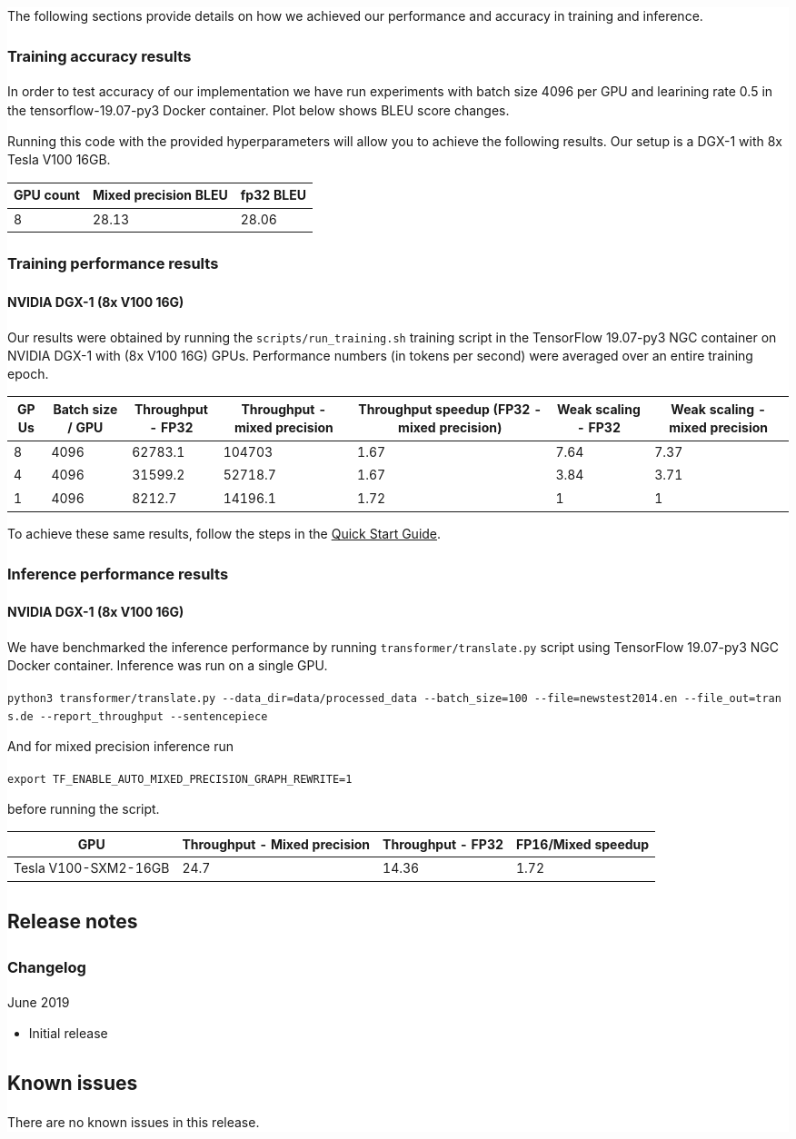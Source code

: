 The following sections provide details on how we achieved our performance and accuracy in training and inference.

### Training accuracy results

In order to test accuracy of our implementation we have run experiments with batch size 4096 per GPU and learining rate 0.5 in the tensorflow-19.07-py3 Docker container. Plot below shows BLEU score changes.

Running this code with the provided hyperparameters will allow you to achieve the following results. Our setup is a DGX-1 with 8x Tesla V100 16GB.

| GPU count | Mixed precision BLEU | fp32 BLEU
|-----------|----------------------|-----------
| 8         | 28.13                | 28.06

### Training performance results

#### NVIDIA DGX-1 (8x V100 16G)

Our results were obtained by running the `scripts/run_training.sh` training script in the TensorFlow 19.07-py3 NGC container on NVIDIA DGX-1 with (8x V100 16G) GPUs. Performance numbers (in tokens per second) were averaged over an entire training epoch.

| GPUs   | Batch size / GPU   | Throughput - FP32    | Throughput - mixed precision    | Throughput speedup (FP32 - mixed precision)   | Weak scaling - FP32    | Weak scaling - mixed precision
|--------|--------------------|----------------------|---------------------------------|-----------------------------------------------|------------------------|------------------------------
| 8      | 4096               | 62783.1              | 104703                          | 1.67                                          |  7.64                  | 7.37                 |
| 4      | 4096               | 31599.2              | 52718.7                         | 1.67                                          |  3.84                  | 3.71                 |
| 1      | 4096               | 8212.7               | 14196.1                         | 1.72                                          |  1                     | 1                    |

To achieve these same results, follow the steps in the [Quick Start Guide](#quick-start-guide).

### Inference performance results

#### NVIDIA DGX-1 (8x V100 16G)

We have benchmarked the inference performance by running `transformer/translate.py` script using TensorFlow 19.07-py3 NGC Docker container. Inference was run on a single GPU.
```
python3 transformer/translate.py --data_dir=data/processed_data --batch_size=100 --file=newstest2014.en --file_out=trans.de --report_throughput --sentencepiece
```
And for mixed precision inference run
```
export TF_ENABLE_AUTO_MIXED_PRECISION_GRAPH_REWRITE=1
```
before running the script.

GPU | Throughput - Mixed precision | Throughput - FP32 | FP16/Mixed speedup
---|---|---|---
Tesla V100-SXM2-16GB | 24.7 | 14.36 | 1.72

## Release notes

### Changelog

June 2019
- Initial release

## Known issues

There are no known issues in this release.
